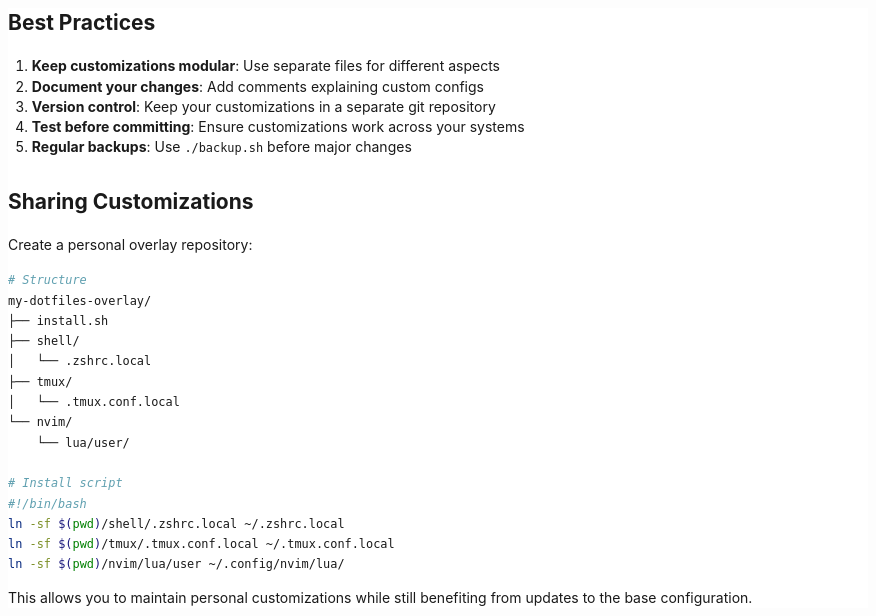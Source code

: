 ## Best Practices

1. **Keep customizations modular**: Use separate files for different aspects
2. **Document your changes**: Add comments explaining custom configs
3. **Version control**: Keep your customizations in a separate git repository
4. **Test before committing**: Ensure customizations work across your systems
5. **Regular backups**: Use `./backup.sh` before major changes

## Sharing Customizations

Create a personal overlay repository:

```bash
# Structure
my-dotfiles-overlay/
├── install.sh
├── shell/
│   └── .zshrc.local
├── tmux/
│   └── .tmux.conf.local
└── nvim/
    └── lua/user/

# Install script
#!/bin/bash
ln -sf $(pwd)/shell/.zshrc.local ~/.zshrc.local
ln -sf $(pwd)/tmux/.tmux.conf.local ~/.tmux.conf.local
ln -sf $(pwd)/nvim/lua/user ~/.config/nvim/lua/
```

This allows you to maintain personal customizations while still benefiting from updates to the base configuration.